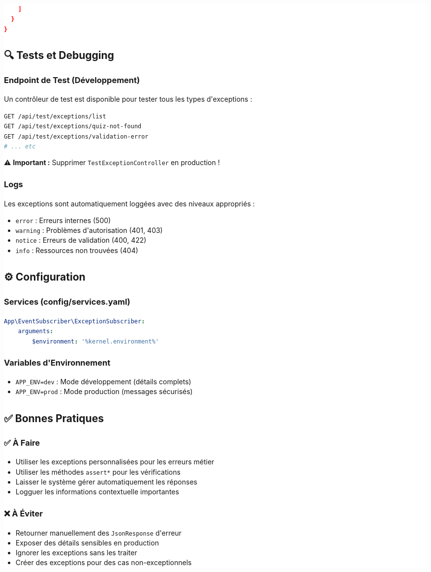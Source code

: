 ```json
    ]
  }
}
```

## **🔍 Tests et Debugging**

### **Endpoint de Test (Développement)**
Un contrôleur de test est disponible pour tester tous les types d'exceptions :

```bash
GET /api/test/exceptions/list
GET /api/test/exceptions/quiz-not-found
GET /api/test/exceptions/validation-error
# ... etc
```

⚠️ **Important :** Supprimer `TestExceptionController` en production !

### **Logs**
Les exceptions sont automatiquement loggées avec des niveaux appropriés :
- `error` : Erreurs internes (500)
- `warning` : Problèmes d'autorisation (401, 403)
- `notice` : Erreurs de validation (400, 422)
- `info` : Ressources non trouvées (404)

## **⚙️ Configuration**

### **Services (config/services.yaml)**
```yaml
App\EventSubscriber\ExceptionSubscriber:
    arguments:
        $environment: '%kernel.environment%'
```

### **Variables d'Environnement**
- `APP_ENV=dev` : Mode développement (détails complets)
- `APP_ENV=prod` : Mode production (messages sécurisés)

## **✅ Bonnes Pratiques**

### **✅ À Faire**
- Utiliser les exceptions personnalisées pour les erreurs métier
- Utiliser les méthodes `assert*` pour les vérifications
- Laisser le système gérer automatiquement les réponses
- Logguer les informations contextuelle importantes

### **❌ À Éviter**
- Retourner manuellement des `JsonResponse` d'erreur
- Exposer des détails sensibles en production
- Ignorer les exceptions sans les traiter
- Créer des exceptions pour des cas non-exceptionnels
